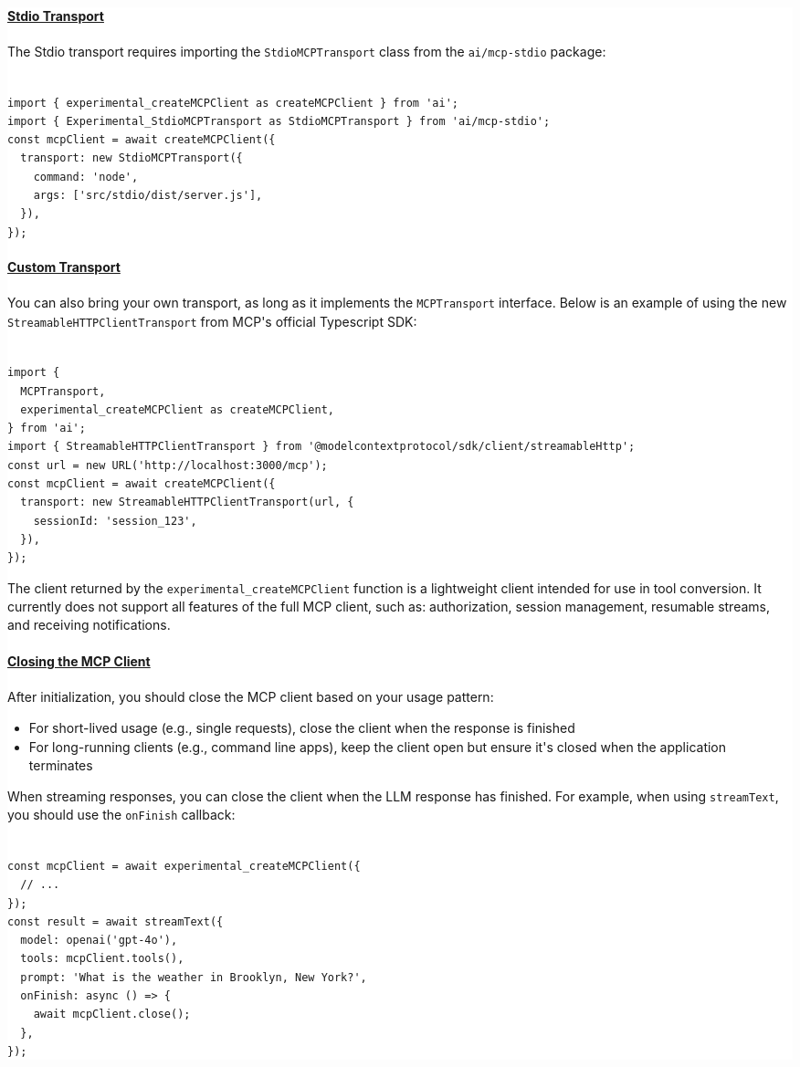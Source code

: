 
#### [Stdio Transport](#stdio-transport)

The Stdio transport requires importing the `StdioMCPTransport` class from the `ai/mcp-stdio` package:

```

import { experimental_createMCPClient as createMCPClient } from 'ai';
import { Experimental_StdioMCPTransport as StdioMCPTransport } from 'ai/mcp-stdio';
const mcpClient = await createMCPClient({
  transport: new StdioMCPTransport({
    command: 'node',
    args: ['src/stdio/dist/server.js'],
  }),
});
```


#### [Custom Transport](#custom-transport)

You can also bring your own transport, as long as it implements the `MCPTransport` interface. Below is an example of using the new `StreamableHTTPClientTransport` from MCP's official Typescript SDK:

```

import {
  MCPTransport,
  experimental_createMCPClient as createMCPClient,
} from 'ai';
import { StreamableHTTPClientTransport } from '@modelcontextprotocol/sdk/client/streamableHttp';
const url = new URL('http://localhost:3000/mcp');
const mcpClient = await createMCPClient({
  transport: new StreamableHTTPClientTransport(url, {
    sessionId: 'session_123',
  }),
});
```


The client returned by the `experimental_createMCPClient` function is a lightweight client intended for use in tool conversion. It currently does not support all features of the full MCP client, such as: authorization, session management, resumable streams, and receiving notifications.

#### [Closing the MCP Client](#closing-the-mcp-client)

After initialization, you should close the MCP client based on your usage pattern:

*   For short-lived usage (e.g., single requests), close the client when the response is finished
*   For long-running clients (e.g., command line apps), keep the client open but ensure it's closed when the application terminates

When streaming responses, you can close the client when the LLM response has finished. For example, when using `streamText`, you should use the `onFinish` callback:

```

const mcpClient = await experimental_createMCPClient({
  // ...
});
const result = await streamText({
  model: openai('gpt-4o'),
  tools: mcpClient.tools(),
  prompt: 'What is the weather in Brooklyn, New York?',
  onFinish: async () => {
    await mcpClient.close();
  },
});
```
